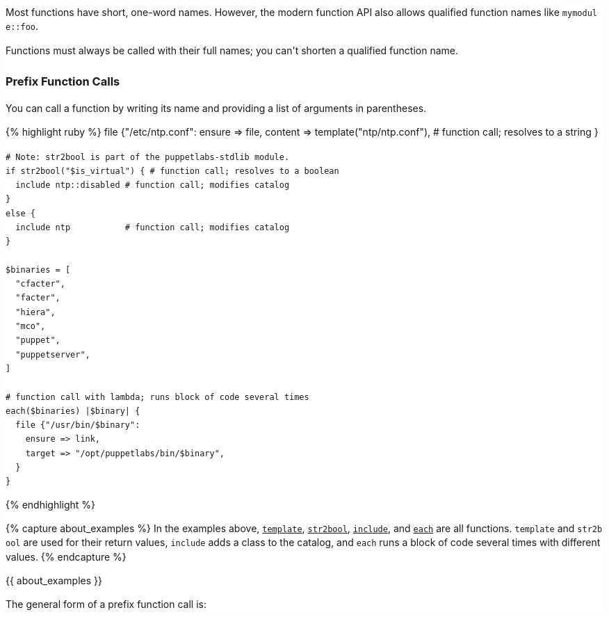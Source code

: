 Most functions have short, one-word names. However, the modern function API also allows qualified function names like `mymodule::foo`.

Functions must always be called with their full names; you can't shorten a qualified function name.

### Prefix Function Calls

You can call a function by writing its name and providing a list of arguments in parentheses.

{% highlight ruby %}
    file {"/etc/ntp.conf":
      ensure  => file,
      content => template("ntp/ntp.conf"), # function call; resolves to a string
    }

    # Note: str2bool is part of the puppetlabs-stdlib module.
    if str2bool("$is_virtual") { # function call; resolves to a boolean
      include ntp::disabled # function call; modifies catalog
    }
    else {
      include ntp           # function call; modifies catalog
    }

    $binaries = [
      "cfacter",
      "facter",
      "hiera",
      "mco",
      "puppet",
      "puppetserver",
    ]

    # function call with lambda; runs block of code several times
    each($binaries) |$binary| {
      file {"/usr/bin/$binary":
        ensure => link,
        target => "/opt/puppetlabs/bin/$binary",
      }
    }
{% endhighlight %}

{% capture about_examples %}
In the examples above, [`template`][template], [`str2bool`][str2bool], [`include`][include], and [`each`][each] are all functions. `template` and `str2bool` are used for their return values, `include` adds a class to the catalog, and `each` runs a block of code several times with different values.
{% endcapture %}

{{ about_examples }}

The general form of a prefix function call is:


[func_ref]: /references/3.8.latest/function.html
[forge]: https://forge.puppetlabs.com
[custom]: /guides/custom_functions.html
[stdlib]: https://forge.puppetlabs.com/puppetlabs/stdlib
[resource]: ./future_lang_resources.html
[custom_facts]: /facter/latest/custom_facts.html
[datatype]: ./future_lang_data.html
[catalog]: ./future_lang_summary.html#compilation-and-catalogs
[lambda]: ./future_lang_lambdas.html
[expression]: ./future_lang_expressions.html
[template]: /references/3.8.latest/function.html#template
[str2bool]: https://forge.puppetlabs.com/puppetlabs/stdlib#str2bool
[include]: /references/3.8.latest/function.html#include
[each]: /references/3.8.latest/function.html#each
[inpage_statement]: #list-of-built-in-statement-functions